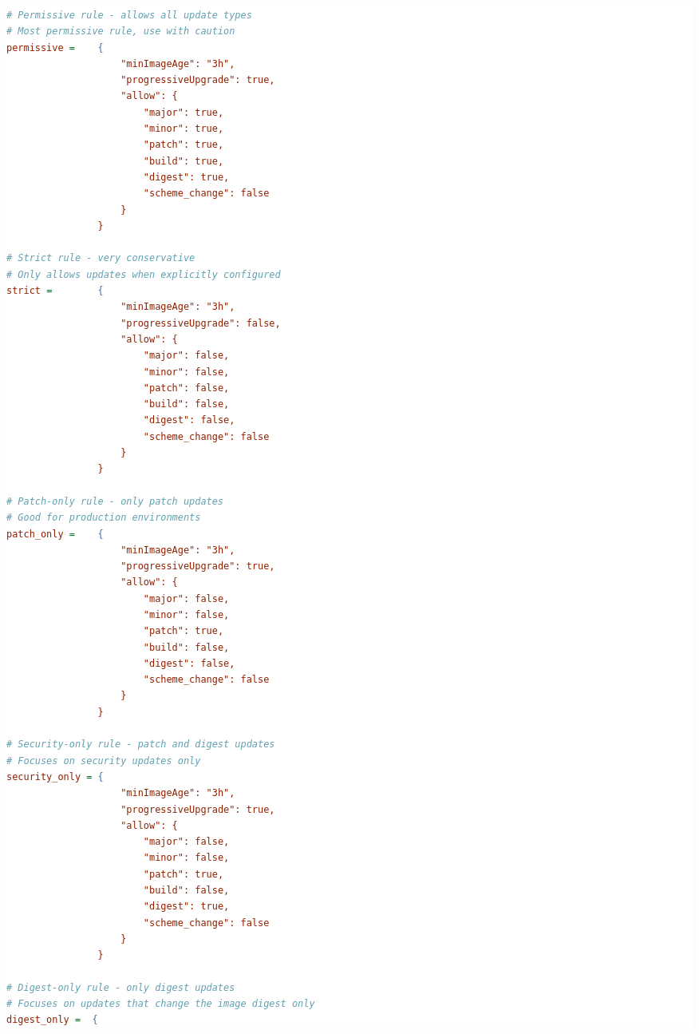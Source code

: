 ```ini
# Permissive rule - allows all update types
# Most permissive rule, use with caution
permissive =    {
                    "minImageAge": "3h",
                    "progressiveUpgrade": true,
                    "allow": {
                        "major": true,
                        "minor": true,
                        "patch": true,
                        "build": true,
                        "digest": true,
                        "scheme_change": false
                    }
                }

# Strict rule - very conservative
# Only allows updates when explicitly configured
strict =        {
                    "minImageAge": "3h",
                    "progressiveUpgrade": false,
                    "allow": {
                        "major": false,
                        "minor": false,
                        "patch": false,
                        "build": false,
                        "digest": false,
                        "scheme_change": false
                    }
                }

# Patch-only rule - only patch updates
# Good for production environments
patch_only =    {
                    "minImageAge": "3h",
                    "progressiveUpgrade": true,
                    "allow": {
                        "major": false,
                        "minor": false,
                        "patch": true,
                        "build": false,
                        "digest": false,
                        "scheme_change": false
                    }
                }

# Security-only rule - patch and digest updates
# Focuses on security updates only
security_only = {
                    "minImageAge": "3h",
                    "progressiveUpgrade": true,
                    "allow": {
                        "major": false,
                        "minor": false,
                        "patch": true,
                        "build": false,
                        "digest": true,
                        "scheme_change": false
                    }
                }

# Digest-only rule - only digest updates
# Focuses on updates that change the image digest only
digest_only =  {
```